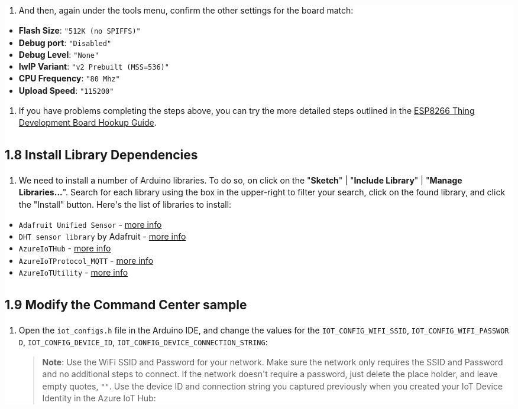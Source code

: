 1. And then, again under the tools menu, confirm the other settings for the board match:

 - **Flash Size**: `"512K (no SPIFFS)"`
 - **Debug port**: `"Disabled"`
 - **Debug Level**: `"None"`
 - **IwIP Variant**: `"v2 Prebuilt (MSS=536)"`
 - **CPU Frequency**: `"80 Mhz"`
 - **Upload Speed**: `"115200"`

1. If you have problems completing the steps above, you can try the more detailed steps outlined in the [ESP8266 Thing Development Board Hookup Guide](https://learn.sparkfun.com/tutorials/esp8266-thing-development-board-hookup-guide).


<a name="section1.10"></a>

## 1.8 Install Library Dependencies

1. We need to install a number of Arduino libraries.  To do so, on click on the "**Sketch**" | "**Include Library**" | "**Manage Libraries...**". Search for each library using the box in the upper-right to filter your search, click on the found library, and click the "Install" button.  Here's the list of libraries to install:

 - `Adafruit Unified Sensor` - [more info](https://github.com/adafruit/Adafruit_Sensor)
 - `DHT sensor library` by Adafruit - [more info](https://github.com/adafruit/DHT-sensor-library)
 - `AzureIoTHub` - [more info](https://github.com/Azure/azure-iot-arduino)
 - `AzureIoTProtocol_MQTT` - [more info](https://github.com/andriyadi/AzureIoTHubMQTTClient)
 - `AzureIoTUtility` - [more info](https://github.com/Azure/azure-iot-arduino-utility)

<a name="section1.11"></a>

## 1.9 Modify the Command Center sample

1. Open the `iot_configs.h` file in the Arduino IDE, and change the values for the `IOT_CONFIG_WIFI_SSID`, `IOT_CONFIG_WIFI_PASSWORD`, `IOT_CONFIG_DEVICE_ID`, `IOT_CONFIG_DEVICE_CONNECTION_STRING`:

    > **Note**: Use the WiFi SSID and Password for your network.  Make sure the network only requires the SSID and Password and no additional steps to connect.  If the network doesn't require a password, just delete the place holder, and leave empty quotes, `""`.  Use the device ID and connection string you captured previously when you created your IoT Device Identity in the Azure IoT Hub:
